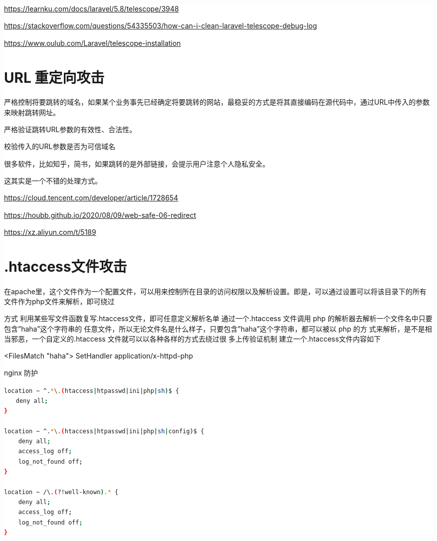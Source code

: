 https://learnku.com/docs/laravel/5.8/telescope/3948

https://stackoverflow.com/questions/54335503/how-can-i-clean-laravel-telescope-debug-log

https://www.oulub.com/Laravel/telescope-installation

# URL 重定向攻击
严格控制将要跳转的域名，如果某个业务事先已经确定将要跳转的网站，最稳妥的方式是将其直接编码在源代码中，通过URL中传入的参数来映射跳转网址。

严格验证跳转URL参数的有效性、合法性。

校验传入的URL参数是否为可信域名

很多软件，比如知乎，简书，如果跳转的是外部链接，会提示用户注意个人隐私安全。

这其实是一个不错的处理方式。

https://cloud.tencent.com/developer/article/1728654

https://houbb.github.io/2020/08/09/web-safe-06-redirect

https://xz.aliyun.com/t/5189

# .htaccess文件攻击

在apache里，这个文件作为一个配置文件，可以用来控制所在目录的访问权限以及解析设置。即是，可以通过设置可以将该目录下的所有文件作为php文件来解析，即可绕过

方式
利用某些写文件函数复写.htaccess文件，即可任意定义解析名单
通过一个.htaccess 文件调用 php 的解析器去解析一个文件名中只要包含”haha”这个字符串的
任意文件，所以无论文件名是什么样子，只要包含”haha”这个字符串，都可以被以 php 的方
式来解析，是不是相当邪恶，一个自定义的.htaccess 文件就可以以各种各样的方式去绕过很
多上传验证机制
建立一个.htaccess文件内容如下

<FilesMatch "haha">
SetHandler application/x-httpd-php
</FilesMatch>

nginx 防护
```sh
location ~ ^.*\.(htaccess|htpasswd|ini|php|sh)$ {
　　deny all;
}

location ~ ^.*\.(htaccess|htpasswd|ini|php|sh|config)$ {
    deny all;
    access_log off;
    log_not_found off;
}

location ~ /\.(?!well-known).* {
    deny all;
    access_log off;
    log_not_found off;
}
```
